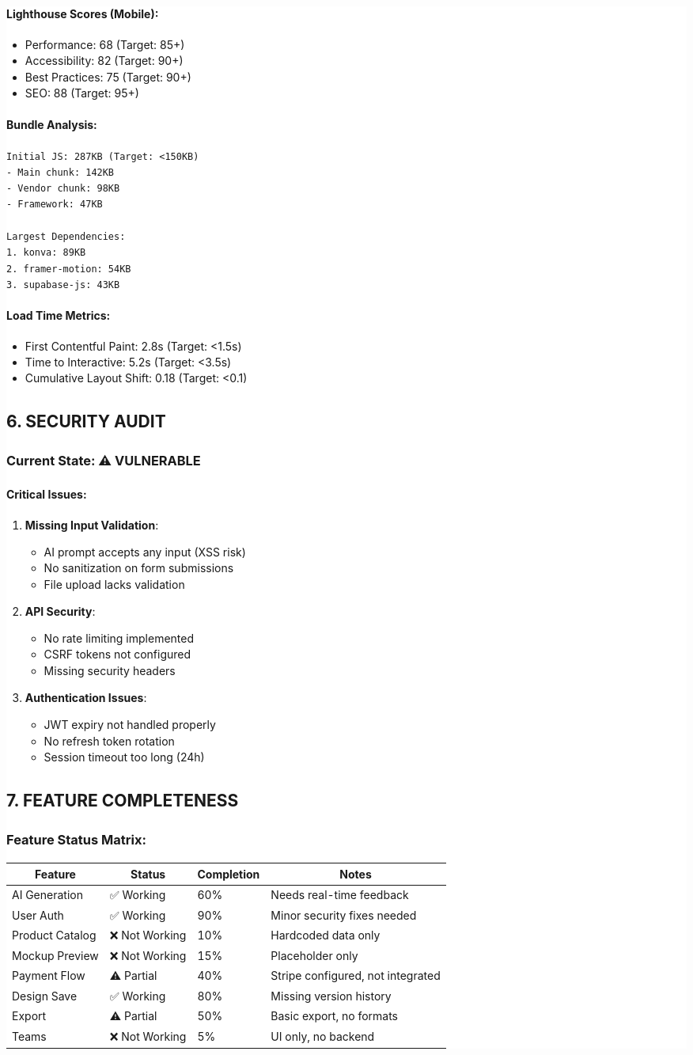 #### Lighthouse Scores (Mobile):
- Performance: 68 (Target: 85+)
- Accessibility: 82 (Target: 90+)
- Best Practices: 75 (Target: 90+)
- SEO: 88 (Target: 95+)

#### Bundle Analysis:
```
Initial JS: 287KB (Target: <150KB)
- Main chunk: 142KB
- Vendor chunk: 98KB
- Framework: 47KB

Largest Dependencies:
1. konva: 89KB
2. framer-motion: 54KB
3. supabase-js: 43KB
```

#### Load Time Metrics:
- First Contentful Paint: 2.8s (Target: <1.5s)
- Time to Interactive: 5.2s (Target: <3.5s)
- Cumulative Layout Shift: 0.18 (Target: <0.1)

## 6. SECURITY AUDIT

### Current State: ⚠️ VULNERABLE

#### Critical Issues:
1. **Missing Input Validation**:
   - AI prompt accepts any input (XSS risk)
   - No sanitization on form submissions
   - File upload lacks validation

2. **API Security**:
   - No rate limiting implemented
   - CSRF tokens not configured
   - Missing security headers

3. **Authentication Issues**:
   - JWT expiry not handled properly
   - No refresh token rotation
   - Session timeout too long (24h)

## 7. FEATURE COMPLETENESS

### Feature Status Matrix:

| Feature | Status | Completion | Notes |
|---------|--------|------------|-------|
| AI Generation | ✅ Working | 60% | Needs real-time feedback |
| User Auth | ✅ Working | 90% | Minor security fixes needed |
| Product Catalog | ❌ Not Working | 10% | Hardcoded data only |
| Mockup Preview | ❌ Not Working | 15% | Placeholder only |
| Payment Flow | ⚠️ Partial | 40% | Stripe configured, not integrated |
| Design Save | ✅ Working | 80% | Missing version history |
| Export | ⚠️ Partial | 50% | Basic export, no formats |
| Teams | ❌ Not Working | 5% | UI only, no backend |